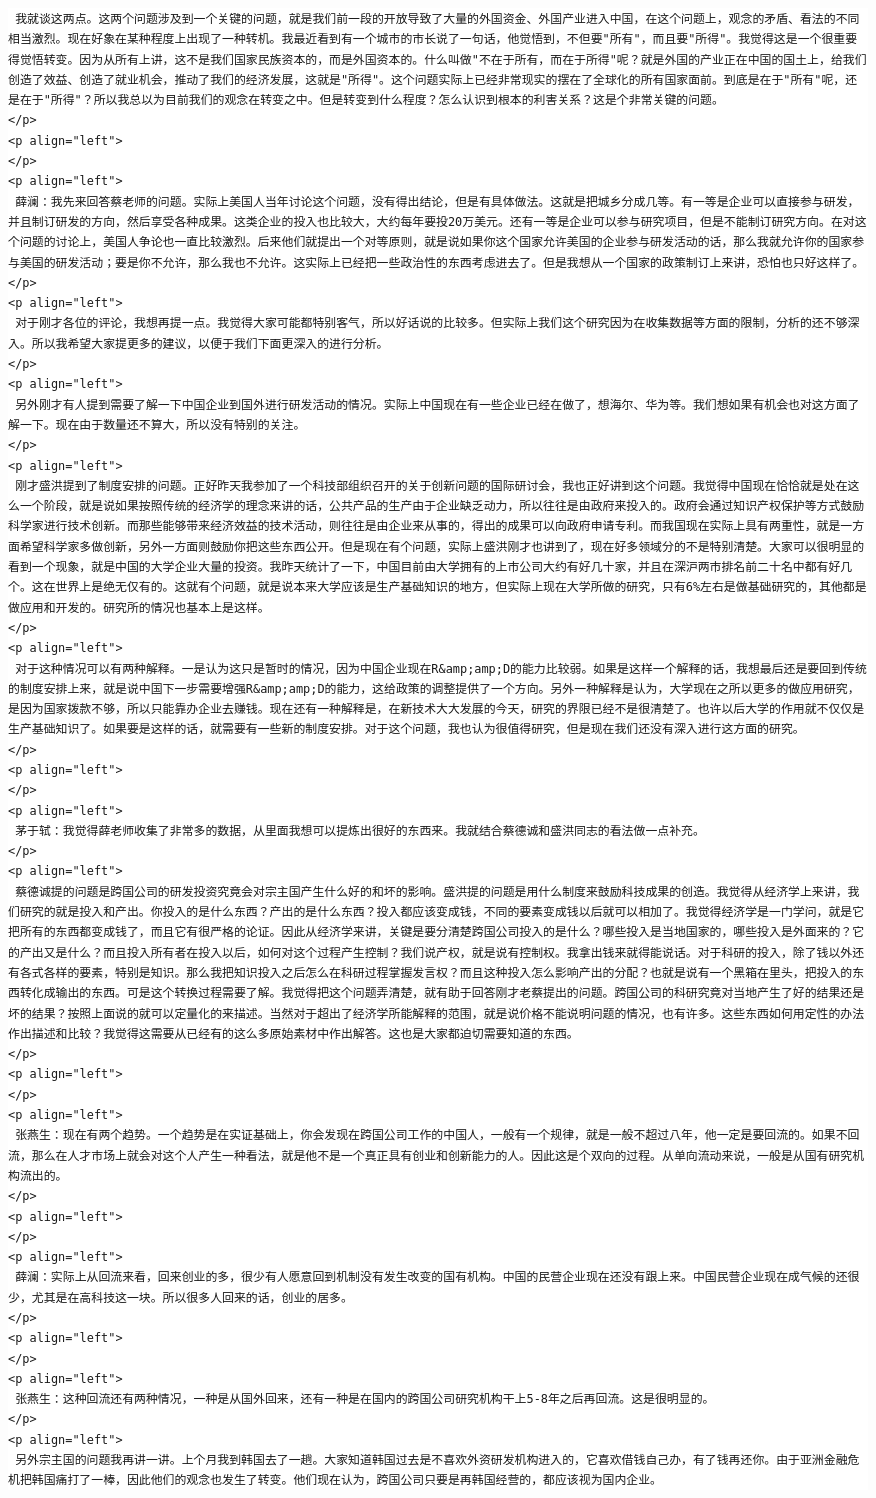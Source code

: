      我就谈这两点。这两个问题涉及到一个关键的问题，就是我们前一段的开放导致了大量的外国资金、外国产业进入中国，在这个问题上，观念的矛盾、看法的不同相当激烈。现在好象在某种程度上出现了一种转机。我最近看到有一个城市的市长说了一句话，他觉悟到，不但要"所有"，而且要"所得"。我觉得这是一个很重要得觉悟转变。因为从所有上讲，这不是我们国家民族资本的，而是外国资本的。什么叫做"不在于所有，而在于所得"呢？就是外国的产业正在中国的国土上，给我们创造了效益、创造了就业机会，推动了我们的经济发展，这就是"所得"。这个问题实际上已经非常现实的摆在了全球化的所有国家面前。到底是在于"所有"呢，还是在于"所得"？所以我总以为目前我们的观念在转变之中。但是转变到什么程度？怎么认识到根本的利害关系？这是个非常关键的问题。
    </p>
    <p align="left">
    </p>
    <p align="left">
     薛澜：我先来回答蔡老师的问题。实际上美国人当年讨论这个问题，没有得出结论，但是有具体做法。这就是把城乡分成几等。有一等是企业可以直接参与研发，并且制订研发的方向，然后享受各种成果。这类企业的投入也比较大，大约每年要投20万美元。还有一等是企业可以参与研究项目，但是不能制订研究方向。在对这个问题的讨论上，美国人争论也一直比较激烈。后来他们就提出一个对等原则，就是说如果你这个国家允许美国的企业参与研发活动的话，那么我就允许你的国家参与美国的研发活动；要是你不允许，那么我也不允许。这实际上已经把一些政治性的东西考虑进去了。但是我想从一个国家的政策制订上来讲，恐怕也只好这样了。
    </p>
    <p align="left">
     对于刚才各位的评论，我想再提一点。我觉得大家可能都特别客气，所以好话说的比较多。但实际上我们这个研究因为在收集数据等方面的限制，分析的还不够深入。所以我希望大家提更多的建议，以便于我们下面更深入的进行分析。
    </p>
    <p align="left">
     另外刚才有人提到需要了解一下中国企业到国外进行研发活动的情况。实际上中国现在有一些企业已经在做了，想海尔、华为等。我们想如果有机会也对这方面了解一下。现在由于数量还不算大，所以没有特别的关注。
    </p>
    <p align="left">
     刚才盛洪提到了制度安排的问题。正好昨天我参加了一个科技部组织召开的关于创新问题的国际研讨会，我也正好讲到这个问题。我觉得中国现在恰恰就是处在这么一个阶段，就是说如果按照传统的经济学的理念来讲的话，公共产品的生产由于企业缺乏动力，所以往往是由政府来投入的。政府会通过知识产权保护等方式鼓励科学家进行技术创新。而那些能够带来经济效益的技术活动，则往往是由企业来从事的，得出的成果可以向政府申请专利。而我国现在实际上具有两重性，就是一方面希望科学家多做创新，另外一方面则鼓励你把这些东西公开。但是现在有个问题，实际上盛洪刚才也讲到了，现在好多领域分的不是特别清楚。大家可以很明显的看到一个现象，就是中国的大学企业大量的投资。我昨天统计了一下，中国目前由大学拥有的上市公司大约有好几十家，并且在深沪两市排名前二十名中都有好几个。这在世界上是绝无仅有的。这就有个问题，就是说本来大学应该是生产基础知识的地方，但实际上现在大学所做的研究，只有6%左右是做基础研究的，其他都是做应用和开发的。研究所的情况也基本上是这样。
    </p>
    <p align="left">
     对于这种情况可以有两种解释。一是认为这只是暂时的情况，因为中国企业现在R&amp;amp;D的能力比较弱。如果是这样一个解释的话，我想最后还是要回到传统的制度安排上来，就是说中国下一步需要增强R&amp;amp;D的能力，这给政策的调整提供了一个方向。另外一种解释是认为，大学现在之所以更多的做应用研究，是因为国家拨款不够，所以只能靠办企业去赚钱。现在还有一种解释是，在新技术大大发展的今天，研究的界限已经不是很清楚了。也许以后大学的作用就不仅仅是生产基础知识了。如果要是这样的话，就需要有一些新的制度安排。对于这个问题，我也认为很值得研究，但是现在我们还没有深入进行这方面的研究。
    </p>
    <p align="left">
    </p>
    <p align="left">
     茅于轼：我觉得薛老师收集了非常多的数据，从里面我想可以提炼出很好的东西来。我就结合蔡德诚和盛洪同志的看法做一点补充。
    </p>
    <p align="left">
     蔡德诚提的问题是跨国公司的研发投资究竟会对宗主国产生什么好的和坏的影响。盛洪提的问题是用什么制度来鼓励科技成果的创造。我觉得从经济学上来讲，我们研究的就是投入和产出。你投入的是什么东西？产出的是什么东西？投入都应该变成钱，不同的要素变成钱以后就可以相加了。我觉得经济学是一门学问，就是它把所有的东西都变成钱了，而且它有很严格的论证。因此从经济学来讲，关键是要分清楚跨国公司投入的是什么？哪些投入是当地国家的，哪些投入是外面来的？它的产出又是什么？而且投入所有者在投入以后，如何对这个过程产生控制？我们说产权，就是说有控制权。我拿出钱来就得能说话。对于科研的投入，除了钱以外还有各式各样的要素，特别是知识。那么我把知识投入之后怎么在科研过程掌握发言权？而且这种投入怎么影响产出的分配？也就是说有一个黑箱在里头，把投入的东西转化成输出的东西。可是这个转换过程需要了解。我觉得把这个问题弄清楚，就有助于回答刚才老蔡提出的问题。跨国公司的科研究竟对当地产生了好的结果还是坏的结果？按照上面说的就可以定量化的来描述。当然对于超出了经济学所能解释的范围，就是说价格不能说明问题的情况，也有许多。这些东西如何用定性的办法作出描述和比较？我觉得这需要从已经有的这么多原始素材中作出解答。这也是大家都迫切需要知道的东西。
    </p>
    <p align="left">
    </p>
    <p align="left">
     张燕生：现在有两个趋势。一个趋势是在实证基础上，你会发现在跨国公司工作的中国人，一般有一个规律，就是一般不超过八年，他一定是要回流的。如果不回流，那么在人才市场上就会对这个人产生一种看法，就是他不是一个真正具有创业和创新能力的人。因此这是个双向的过程。从单向流动来说，一般是从国有研究机构流出的。
    </p>
    <p align="left">
    </p>
    <p align="left">
     薛澜：实际上从回流来看，回来创业的多，很少有人愿意回到机制没有发生改变的国有机构。中国的民营企业现在还没有跟上来。中国民营企业现在成气候的还很少，尤其是在高科技这一块。所以很多人回来的话，创业的居多。
    </p>
    <p align="left">
    </p>
    <p align="left">
     张燕生：这种回流还有两种情况，一种是从国外回来，还有一种是在国内的跨国公司研究机构干上5-8年之后再回流。这是很明显的。
    </p>
    <p align="left">
     另外宗主国的问题我再讲一讲。上个月我到韩国去了一趟。大家知道韩国过去是不喜欢外资研发机构进入的，它喜欢借钱自己办，有了钱再还你。由于亚洲金融危机把韩国痛打了一棒，因此他们的观念也发生了转变。他们现在认为，跨国公司只要是再韩国经营的，都应该视为国内企业。